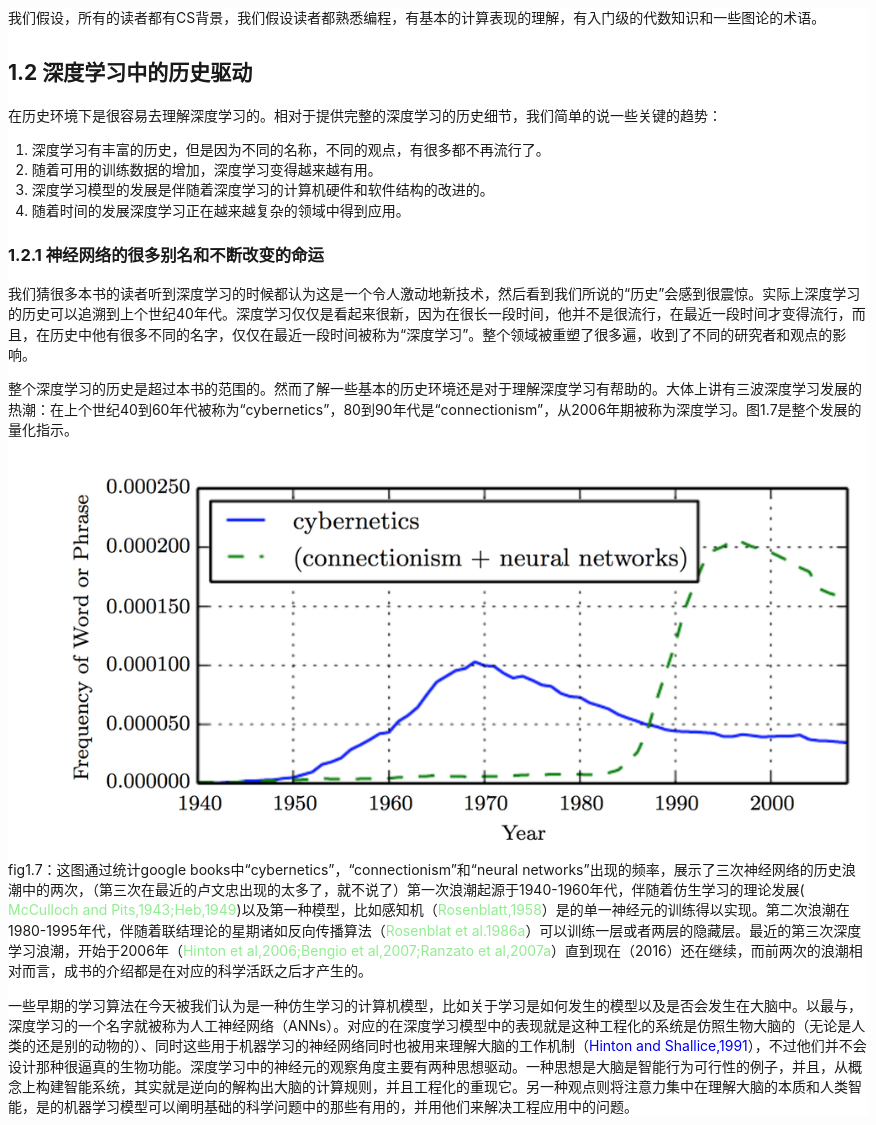 我们假设，所有的读者都有CS背景，我们假设读者都熟悉编程，有基本的计算表现的理解，有入门级的代数知识和一些图论的术语。


## 1.2 深度学习中的历史驱动

在历史环境下是很容易去理解深度学习的。相对于提供完整的深度学习的历史细节，我们简单的说一些关键的趋势：
1. 深度学习有丰富的历史，但是因为不同的名称，不同的观点，有很多都不再流行了。
2.  随着可用的训练数据的增加，深度学习变得越来越有用。
3.  深度学习模型的发展是伴随着深度学习的计算机硬件和软件结构的改进的。
4.  随着时间的发展深度学习正在越来越复杂的领域中得到应用。


### 1.2.1  神经网络的很多别名和不断改变的命运

我们猜很多本书的读者听到深度学习的时候都认为这是一个令人激动地新技术，然后看到我们所说的“历史”会感到很震惊。实际上深度学习的历史可以追溯到上个世纪40年代。深度学习仅仅是看起来很新，因为在很长一段时间，他并不是很流行，在最近一段时间才变得流行，而且，在历史中他有很多不同的名字，仅仅在最近一段时间被称为“深度学习”。整个领域被重塑了很多遍，收到了不同的研究者和观点的影响。

整个深度学习的历史是超过本书的范围的。然而了解一些基本的历史环境还是对于理解深度学习有帮助的。大体上讲有三波深度学习发展的热潮：在上个世纪40到60年代被称为“cybernetics”，80到90年代是“connectionism”，从2006年期被称为深度学习。图1.7是整个发展的量化指示。
![](./img/figure1.7.png)
fig1.7：这图通过统计google books中“cybernetics”，“connectionism”和“neural networks”出现的频率，展示了三次神经网络的历史浪潮中的两次，（第三次在最近的卢文忠出现的太多了，就不说了）第一次浪潮起源于1940-1960年代，伴随着仿生学习的理论发展(<font color="lightgreen"> McCulloch and Pits,1943;Heb,1949</font>)以及第一种模型，比如感知机（<font color="lightgreen">Rosenblatt,1958</font>）是的单一神经元的训练得以实现。第二次浪潮在1980-1995年代，伴随着联结理论的星期诸如反向传播算法（<font color="lightgreen">Rosenblat et al.1986a</font>）可以训练一层或者两层的隐藏层。最近的第三次深度学习浪潮，开始于2006年（<font color="lightgreen">Hinton et al,2006;Bengio et al,2007;Ranzato et al,2007a</font>）直到现在（2016）还在继续，而前两次的浪潮相对而言，成书的介绍都是在对应的科学活跃之后才产生的。

一些早期的学习算法在今天被我们认为是一种仿生学习的计算机模型，比如关于学习是如何发生的模型以及是否会发生在大脑中。以最与，深度学习的一个名字就被称为人工神经网络（ANNs）。对应的在深度学习模型中的表现就是这种工程化的系统是仿照生物大脑的（无论是人类的还是别的动物的）、同时这些用于机器学习的神经网络同时也被用来理解大脑的工作机制（<font color=“lightgreen”>Hinton and Shallice,1991</font>），不过他们并不会设计那种很逼真的生物功能。深度学习中的神经元的观察角度主要有两种思想驱动。一种思想是大脑是智能行为可行性的例子，并且，从概念上构建智能系统，其实就是逆向的解构出大脑的计算规则，并且工程化的重现它。另一种观点则将注意力集中在理解大脑的本质和人类智能，是的机器学习模型可以阐明基础的科学问题中的那些有用的，并用他们来解决工程应用中的问题。
